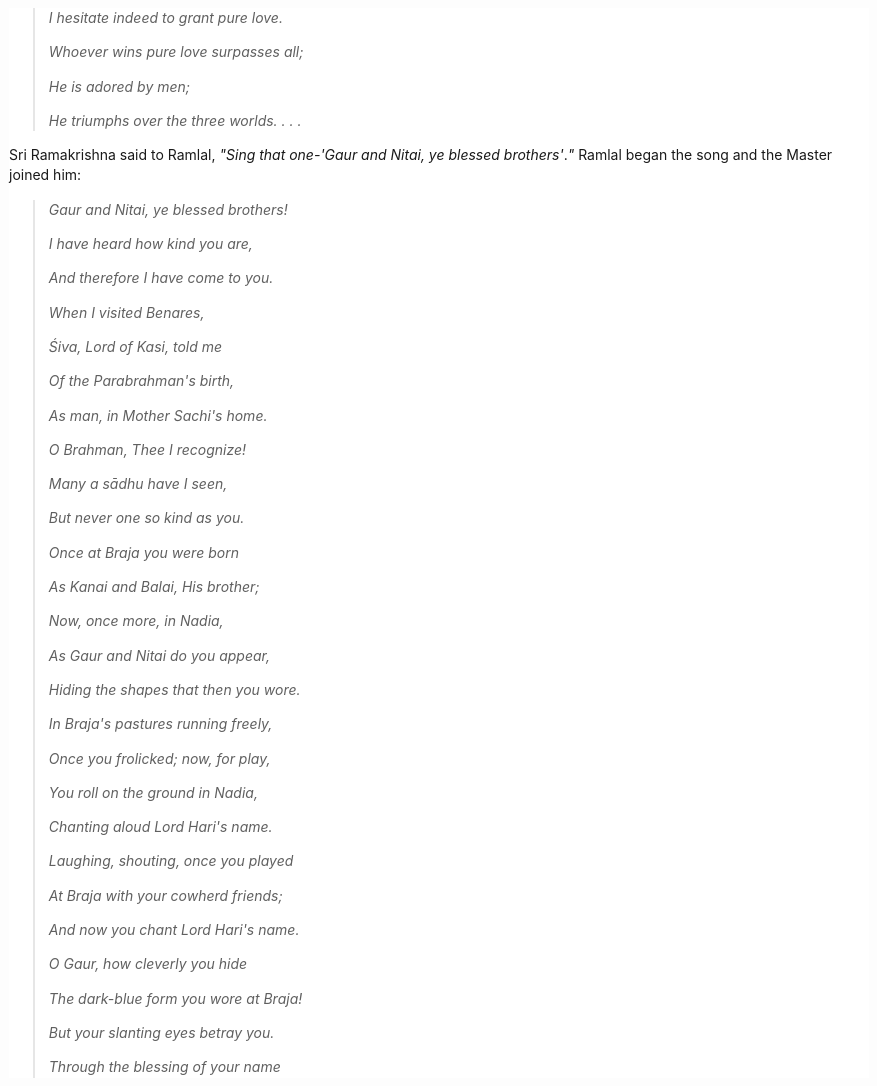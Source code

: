 > *I hesitate indeed to grant pure love.*
>
> *Whoever wins pure love surpasses all;*
>
> *He is adored by men;*
>
> *He triumphs over the three worlds. . . .*

Sri Ramakrishna said to Ramlal, *"*Sing that one-*\'Gaur and Nitai, ye
blessed brothers\'*.*\"* Ramlal began the song and the Master joined
him:

> *Gaur and Nitai, ye blessed brothers!*
>
> *I have heard how kind you are,*
>
> *And therefore I have come to you.*
>
> *When I visited Benares,*
>
> *Śiva, Lord of Kasi, told me*
>
> *Of the Parabrahman\'s birth,*
>
> *As man, in Mother Sachi\'s home.*
>
> *O Brahman, Thee I recognize!*
>
> *Many a sādhu have I seen,*
>
> *But never one so kind as you.*
>
> *Once at Braja you were born*
>
> *As Kanai and Balai, His brother;*
>
> *Now, once more, in Nadia,*
>
> *As Gaur and Nitai do you appear,*
>
> *Hiding the shapes that then you wore.*
>
> *In Braja\'s pastures running freely,*
>
> *Once you frolicked; now, for play,*
>
> *You roll on the ground in Nadia,*
>
> *Chanting aloud Lord Hari\'s name.*
>
> *Laughing, shouting, once you played*
>
> *At Braja with your cowherd friends;*
>
> *And now you chant Lord Hari\'s name.*
>
> *O Gaur, how cleverly you hide*
>
> *The dark-blue form you wore at Braja!*
>
> *But your slanting eyes betray you.*
>
> *Through the blessing of your name*
>